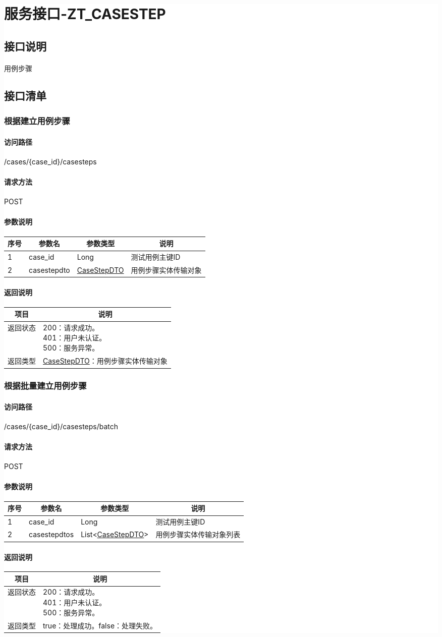 # 服务接口-ZT_CASESTEP
## 接口说明
用例步骤

## 接口清单
### 根据建立用例步骤
#### 访问路径
/cases/{case_id}/casesteps

#### 请求方法
POST

#### 参数说明
| 序号 | 参数名 | 参数类型 | 说明 |
| -- | -- | -- | -- |
| 1 | case_id | Long | 测试用例主键ID |
| 2 | casestepdto | [CaseStepDTO](#CaseStepDTO) | 用例步骤实体传输对象 |

#### 返回说明
| 项目 | 说明 |
| -- | -- |
| 返回状态 | 200：请求成功。<br>401：用户未认证。<br>500：服务异常。 |
| 返回类型 | [CaseStepDTO](#CaseStepDTO)：用例步骤实体传输对象 |

### 根据批量建立用例步骤
#### 访问路径
/cases/{case_id}/casesteps/batch

#### 请求方法
POST

#### 参数说明
| 序号 | 参数名 | 参数类型 | 说明 |
| -- | -- | -- | -- |
| 1 | case_id | Long | 测试用例主键ID |
| 2 | casestepdtos | List<[CaseStepDTO](#CaseStepDTO)> | 用例步骤实体传输对象列表 |

#### 返回说明
| 项目 | 说明 |
| -- | -- |
| 返回状态 | 200：请求成功。<br>401：用户未认证。<br>500：服务异常。 |
| 返回类型 | true：处理成功。false：处理失败。 |
